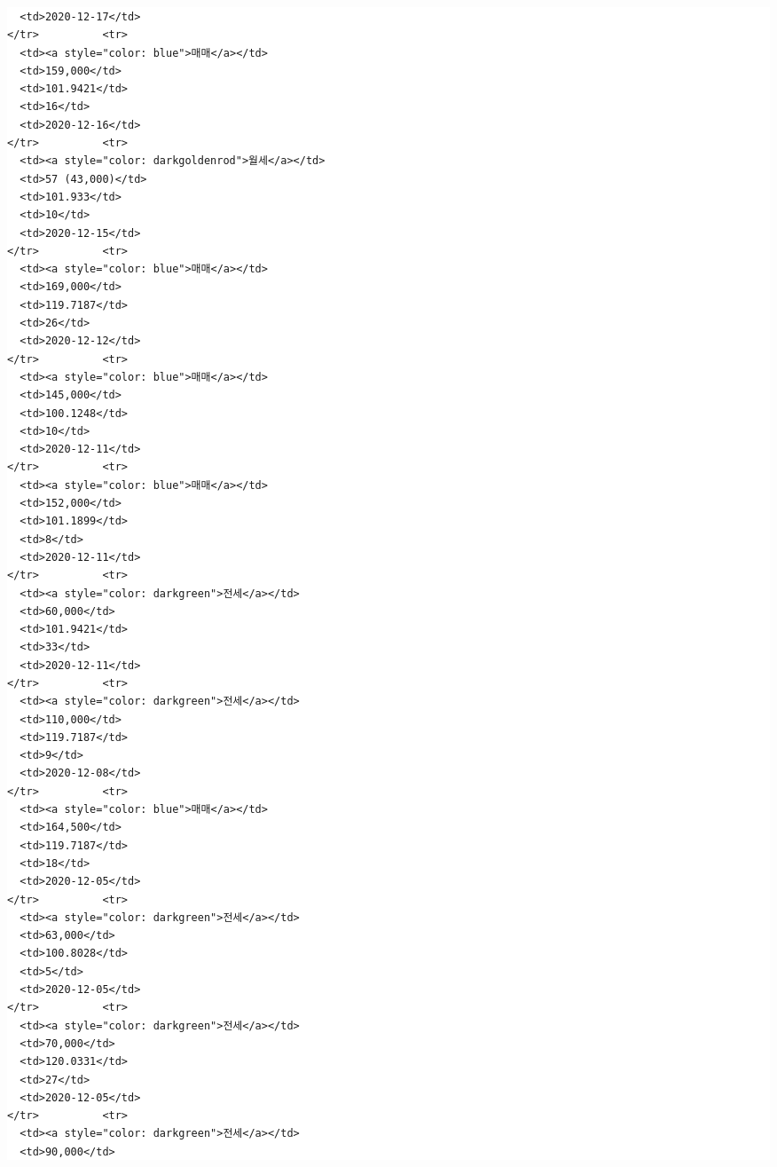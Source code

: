       <td>2020-12-17</td>
    </tr>          <tr>
      <td><a style="color: blue">매매</a></td>
      <td>159,000</td>
      <td>101.9421</td>
      <td>16</td>
      <td>2020-12-16</td>
    </tr>          <tr>
      <td><a style="color: darkgoldenrod">월세</a></td>
      <td>57 (43,000)</td>
      <td>101.933</td>
      <td>10</td>
      <td>2020-12-15</td>
    </tr>          <tr>
      <td><a style="color: blue">매매</a></td>
      <td>169,000</td>
      <td>119.7187</td>
      <td>26</td>
      <td>2020-12-12</td>
    </tr>          <tr>
      <td><a style="color: blue">매매</a></td>
      <td>145,000</td>
      <td>100.1248</td>
      <td>10</td>
      <td>2020-12-11</td>
    </tr>          <tr>
      <td><a style="color: blue">매매</a></td>
      <td>152,000</td>
      <td>101.1899</td>
      <td>8</td>
      <td>2020-12-11</td>
    </tr>          <tr>
      <td><a style="color: darkgreen">전세</a></td>
      <td>60,000</td>
      <td>101.9421</td>
      <td>33</td>
      <td>2020-12-11</td>
    </tr>          <tr>
      <td><a style="color: darkgreen">전세</a></td>
      <td>110,000</td>
      <td>119.7187</td>
      <td>9</td>
      <td>2020-12-08</td>
    </tr>          <tr>
      <td><a style="color: blue">매매</a></td>
      <td>164,500</td>
      <td>119.7187</td>
      <td>18</td>
      <td>2020-12-05</td>
    </tr>          <tr>
      <td><a style="color: darkgreen">전세</a></td>
      <td>63,000</td>
      <td>100.8028</td>
      <td>5</td>
      <td>2020-12-05</td>
    </tr>          <tr>
      <td><a style="color: darkgreen">전세</a></td>
      <td>70,000</td>
      <td>120.0331</td>
      <td>27</td>
      <td>2020-12-05</td>
    </tr>          <tr>
      <td><a style="color: darkgreen">전세</a></td>
      <td>90,000</td>